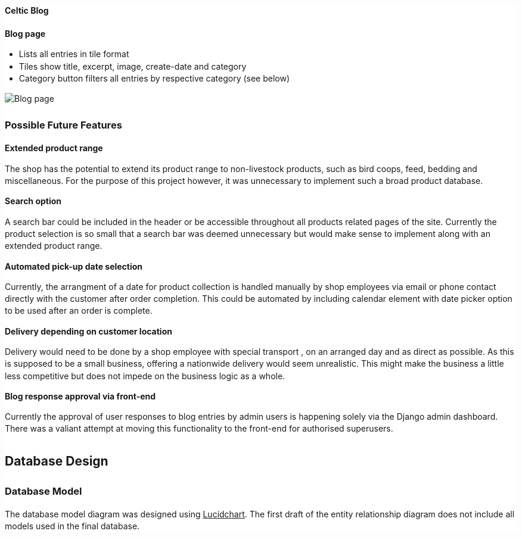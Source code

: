 
#### Celtic Blog

**Blog page**

- Lists all  entries in tile format
- Tiles show title, excerpt, image, create-date and category
- Category button filters all entries by respective category (see below)

![Blog page](/media/readme/celtic-blog.png)



### Possible Future Features

**Extended product range**

The shop has the potential to extend its product range to non-livestock products, such as bird coops, feed, bedding and miscellaneous.
For the purpose of this project however, it was unnecessary to implement such a broad product database.

**Search option**

A search bar could be included in the header or be accessible throughout all products related pages of the site. Currently the product selection is so small that a search bar was deemed unnecessary but would make sense to implement along with an extended product range.

**Automated pick-up date selection**

Currently, the arrangment of a date for product collection is handled manually by shop employees via email or phone contact directly with the customer after order completion.
This could be automated by including calendar element with date picker option to be used after an order is complete.

**Delivery depending on customer location**

 Delivery would need to be done by a shop employee with special transport , on an arranged day and as direct as possible. As this is supposed to be a small business, offering a nationwide delivery would seem unrealistic.
 This might make the business a little less competitive but does not impede on the business logic as a whole.


**Blog response approval via front-end**

Currently the approval of user responses to blog entries by admin users is happening solely via the Django admin dashboard. 
There was a valiant attempt at moving this functionality to the front-end for authorised superusers. 


## Database Design

### Database Model

The database model diagram was designed using
[Lucidchart](https://lucid.app/publicSegments/view/7e703d23-789a-4ede-8cd1-6ab33b9c8684/image.png).
The first draft of the entity relationship diagram does not include all models used in the final database.
